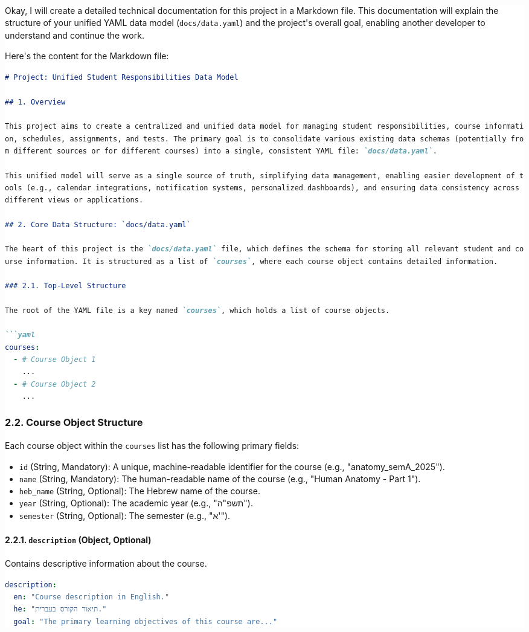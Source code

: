 
Okay, I will create a detailed technical documentation for this project in a Markdown file. This documentation will explain the structure of your unified YAML data model (`docs/data.yaml`) and the project's overall goal, enabling another developer to understand and continue the work.

Here's the content for the Markdown file:

```markdown
# Project: Unified Student Responsibilities Data Model

## 1. Overview

This project aims to create a centralized and unified data model for managing student responsibilities, course information, schedules, assignments, and tests. The primary goal is to consolidate various existing data schemas (potentially from different sources or for different courses) into a single, consistent YAML file: `docs/data.yaml`.

This unified model will serve as a single source of truth, simplifying data management, enabling easier development of tools (e.g., calendar integrations, notification systems, personalized dashboards), and ensuring data consistency across different views or applications.

## 2. Core Data Structure: `docs/data.yaml`

The heart of this project is the `docs/data.yaml` file, which defines the schema for storing all relevant student and course information. It is structured as a list of `courses`, where each course object contains detailed information.

### 2.1. Top-Level Structure

The root of the YAML file is a key named `courses`, which holds a list of course objects.

```yaml
courses:
  - # Course Object 1
    ...
  - # Course Object 2
    ...
```

### 2.2. Course Object Structure

Each course object within the `courses` list has the following primary fields:

*   `id` (String, Mandatory): A unique, machine-readable identifier for the course (e.g., "anatomy_semA_2025").
*   `name` (String, Mandatory): The human-readable name of the course (e.g., "Human Anatomy - Part 1").
*   `heb_name` (String, Optional): The Hebrew name of the course.
*   `year` (String, Optional): The academic year (e.g., "תשפ\"ה").
*   `semester` (String, Optional): The semester (e.g., "א'").

#### 2.2.1. `description` (Object, Optional)

Contains descriptive information about the course.
```yaml
description:
  en: "Course description in English."
  he: "תיאור הקורס בעברית."
  goal: "The primary learning objectives of this course are..."
```
